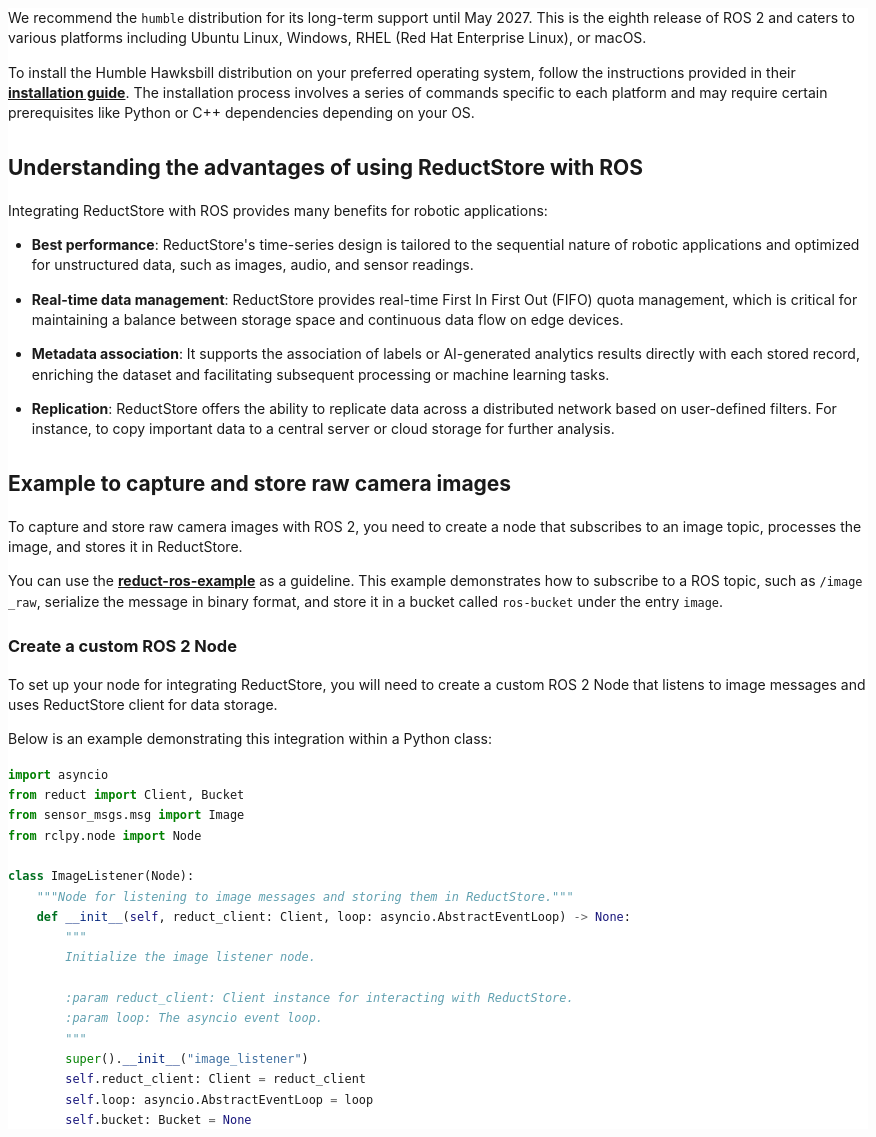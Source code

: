 


We recommend the `humble` distribution for its long-term support until May 2027. This is the eighth release of ROS 2 and caters to various platforms including Ubuntu Linux, Windows, RHEL (Red Hat Enterprise Linux), or macOS.

To install the Humble Hawksbill distribution on your preferred operating system, follow the instructions provided in their [**installation guide**](<https://docs.ros.org/en/humble/Installation.html>). The installation process involves a series of commands specific to each platform and may require certain prerequisites like Python or C++ dependencies depending on your OS.

## Understanding the advantages of using ReductStore with ROS
Integrating ReductStore with ROS provides many benefits for robotic applications:

- **Best performance**: ReductStore's time-series design is tailored to the sequential nature of robotic applications and optimized for unstructured data, such as images, audio, and sensor readings.

- **Real-time data management**: ReductStore provides real-time First In First Out (FIFO) quota management, which is critical for maintaining a balance between storage space and continuous data flow on edge devices.

- **Metadata association**: It supports the association of labels or AI-generated analytics results directly with each stored record, enriching the dataset and facilitating subsequent processing or machine learning tasks.

- **Replication**: ReductStore offers the ability to replicate data across a distributed network based on user-defined filters. For instance, to copy important data to a central server or cloud storage for further analysis.




## Example to capture and store raw camera images
To capture and store raw camera images with ROS 2, you need to create a node that subscribes to an image topic, processes the image, and stores it in ReductStore.

You can use the [**reduct-ros-example**](<https://github.com/reductstore/reduct-ros-example>) as a guideline. This example demonstrates how to subscribe to a ROS topic, such as `/image_raw`, serialize the message in binary format, and store it in a bucket called `ros-bucket` under the entry `image`.

### Create a custom ROS 2 Node
To set up your node for integrating ReductStore, you will need to create a custom ROS 2 Node that listens to image messages and uses ReductStore client for data storage.

Below is an example demonstrating this integration within a Python class:

```python
import asyncio
from reduct import Client, Bucket
from sensor_msgs.msg import Image
from rclpy.node import Node

class ImageListener(Node):
    """Node for listening to image messages and storing them in ReductStore."""
    def __init__(self, reduct_client: Client, loop: asyncio.AbstractEventLoop) -> None:
        """
        Initialize the image listener node.

        :param reduct_client: Client instance for interacting with ReductStore.
        :param loop: The asyncio event loop.
        """
        super().__init__("image_listener")
        self.reduct_client: Client = reduct_client
        self.loop: asyncio.AbstractEventLoop = loop
        self.bucket: Bucket = None
```